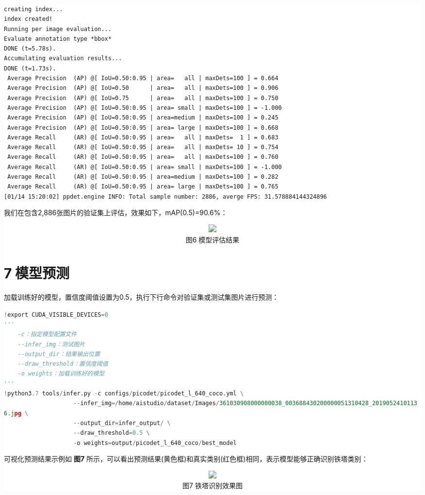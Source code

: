     creating index...
    index created!
    Running per image evaluation...
    Evaluate annotation type *bbox*
    DONE (t=5.78s).
    Accumulating evaluation results...
    DONE (t=1.73s).
     Average Precision  (AP) @[ IoU=0.50:0.95 | area=   all | maxDets=100 ] = 0.664
     Average Precision  (AP) @[ IoU=0.50      | area=   all | maxDets=100 ] = 0.906
     Average Precision  (AP) @[ IoU=0.75      | area=   all | maxDets=100 ] = 0.750
     Average Precision  (AP) @[ IoU=0.50:0.95 | area= small | maxDets=100 ] = -1.000
     Average Precision  (AP) @[ IoU=0.50:0.95 | area=medium | maxDets=100 ] = 0.245
     Average Precision  (AP) @[ IoU=0.50:0.95 | area= large | maxDets=100 ] = 0.668
     Average Recall     (AR) @[ IoU=0.50:0.95 | area=   all | maxDets=  1 ] = 0.683
     Average Recall     (AR) @[ IoU=0.50:0.95 | area=   all | maxDets= 10 ] = 0.754
     Average Recall     (AR) @[ IoU=0.50:0.95 | area=   all | maxDets=100 ] = 0.760
     Average Recall     (AR) @[ IoU=0.50:0.95 | area= small | maxDets=100 ] = -1.000
     Average Recall     (AR) @[ IoU=0.50:0.95 | area=medium | maxDets=100 ] = 0.282
     Average Recall     (AR) @[ IoU=0.50:0.95 | area= large | maxDets=100 ] = 0.765
    [01/14 15:20:02] ppdet.engine INFO: Total sample number: 2886, averge FPS: 31.578884144324896


我们在包含2,886张图片的验证集上评估，效果如下，mAP(0.5)=90.6%：
<center><img src='https://ai-studio-static-online.cdn.bcebos.com/3354056a839d4b598e2bb4fa43c12a4b1b5ab7f9031741ee9e94e76548d8622b' width='500'></center>
<center>图6 模型评估结果</center>

# 7 模型预测

加载训练好的模型，置信度阈值设置为0.5，执行下行命令对验证集或测试集图片进行预测：


```python
!export CUDA_VISIBLE_DEVICES=0
'''
    -c：指定模型配置文件
    --infer_img：测试图片
    --output_dir：结果输出位置
    --draw_threshold：置信度阈值
    -o weights：加载训练好的模型
'''
!python3.7 tools/infer.py -c configs/picodet/picodet_l_640_coco.yml \
                    --infer_img=/home/aistudio/dataset/Images/361030908000000038_003688430200000051310428_20190524101136.jpg \
                    --output_dir=infer_output/ \
                    --draw_threshold=0.5 \
                    -o weights=output/picodet_l_640_coco/best_model
```

可视化预测结果示例如 **图7** 所示，可以看出预测结果(黄色框)和真实类别(红色框)相同，表示模型能够正确识别铁塔类别：
<center><img src='https://ai-studio-static-online.cdn.bcebos.com/7b39cff701944fc2b4f1aef1db3e370886e6a97798b34a1c9c0bb34fe8f4afe2' width='600'></center>
<center>图7 铁塔识别效果图</center>
